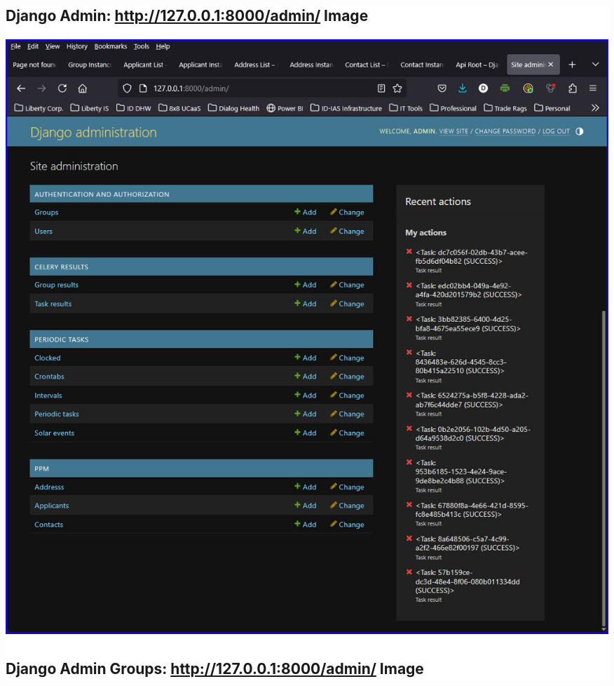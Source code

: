 ## Django Admin: http://127.0.0.1:8000/admin/ Image
![http://127.0.0.1:8000/admin/ Image](Django_Admin.jpg)

## Django Admin Groups: http://127.0.0.1:8000/admin/ Image